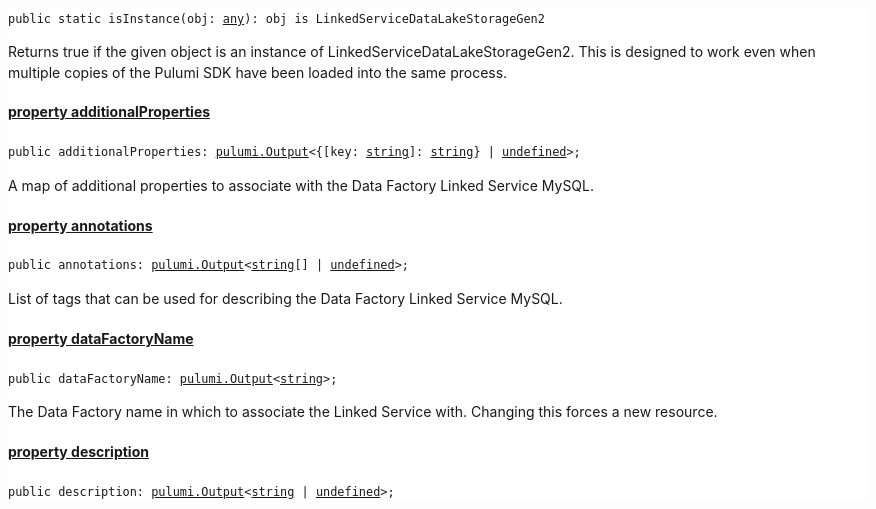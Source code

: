 
<pre class="highlight"><code><span class='kd'>public static </span>isInstance(obj: <span class='kd'><a href='https://www.typescriptlang.org/docs/handbook/basic-types.html#any'>any</a></span>): obj is LinkedServiceDataLakeStorageGen2</code></pre>


Returns true if the given object is an instance of LinkedServiceDataLakeStorageGen2.  This is designed to work even
when multiple copies of the Pulumi SDK have been loaded into the same process.

<h4 class="pdoc-member-header" id="LinkedServiceDataLakeStorageGen2-additionalProperties">
<a class="pdoc-child-name" href="https://github.com/pulumi/pulumi-azure/blob/{{< param git_sha >}}/sdk/nodejs/datafactory/linkedServiceDataLakeStorageGen2.ts#L70">property <b>additionalProperties</b></a>
</h4>

<pre class="highlight"><code><span class='kd'>public </span>additionalProperties: <a href='/docs/reference/pkg/nodejs/pulumi/pulumi/#Output'>pulumi.Output</a>&lt;{[key: <span class='kd'><a href='https://developer.mozilla.org/en-US/docs/Web/JavaScript/Reference/Global_Objects/String'>string</a></span>]: <span class='kd'><a href='https://developer.mozilla.org/en-US/docs/Web/JavaScript/Reference/Global_Objects/String'>string</a></span>} | <span class='kd'><a href='https://developer.mozilla.org/en-US/docs/Web/JavaScript/Reference/Global_Objects/undefined'>undefined</a></span>&gt;;</code></pre>

A map of additional properties to associate with the Data Factory Linked Service MySQL.

<h4 class="pdoc-member-header" id="LinkedServiceDataLakeStorageGen2-annotations">
<a class="pdoc-child-name" href="https://github.com/pulumi/pulumi-azure/blob/{{< param git_sha >}}/sdk/nodejs/datafactory/linkedServiceDataLakeStorageGen2.ts#L74">property <b>annotations</b></a>
</h4>

<pre class="highlight"><code><span class='kd'>public </span>annotations: <a href='/docs/reference/pkg/nodejs/pulumi/pulumi/#Output'>pulumi.Output</a>&lt;<span class='kd'><a href='https://developer.mozilla.org/en-US/docs/Web/JavaScript/Reference/Global_Objects/String'>string</a></span>[] | <span class='kd'><a href='https://developer.mozilla.org/en-US/docs/Web/JavaScript/Reference/Global_Objects/undefined'>undefined</a></span>&gt;;</code></pre>

List of tags that can be used for describing the Data Factory Linked Service MySQL.

<h4 class="pdoc-member-header" id="LinkedServiceDataLakeStorageGen2-dataFactoryName">
<a class="pdoc-child-name" href="https://github.com/pulumi/pulumi-azure/blob/{{< param git_sha >}}/sdk/nodejs/datafactory/linkedServiceDataLakeStorageGen2.ts#L78">property <b>dataFactoryName</b></a>
</h4>

<pre class="highlight"><code><span class='kd'>public </span>dataFactoryName: <a href='/docs/reference/pkg/nodejs/pulumi/pulumi/#Output'>pulumi.Output</a>&lt;<span class='kd'><a href='https://developer.mozilla.org/en-US/docs/Web/JavaScript/Reference/Global_Objects/String'>string</a></span>&gt;;</code></pre>

The Data Factory name in which to associate the Linked Service with. Changing this forces a new resource.

<h4 class="pdoc-member-header" id="LinkedServiceDataLakeStorageGen2-description">
<a class="pdoc-child-name" href="https://github.com/pulumi/pulumi-azure/blob/{{< param git_sha >}}/sdk/nodejs/datafactory/linkedServiceDataLakeStorageGen2.ts#L82">property <b>description</b></a>
</h4>

<pre class="highlight"><code><span class='kd'>public </span>description: <a href='/docs/reference/pkg/nodejs/pulumi/pulumi/#Output'>pulumi.Output</a>&lt;<span class='kd'><a href='https://developer.mozilla.org/en-US/docs/Web/JavaScript/Reference/Global_Objects/String'>string</a></span> | <span class='kd'><a href='https://developer.mozilla.org/en-US/docs/Web/JavaScript/Reference/Global_Objects/undefined'>undefined</a></span>&gt;;</code></pre>
